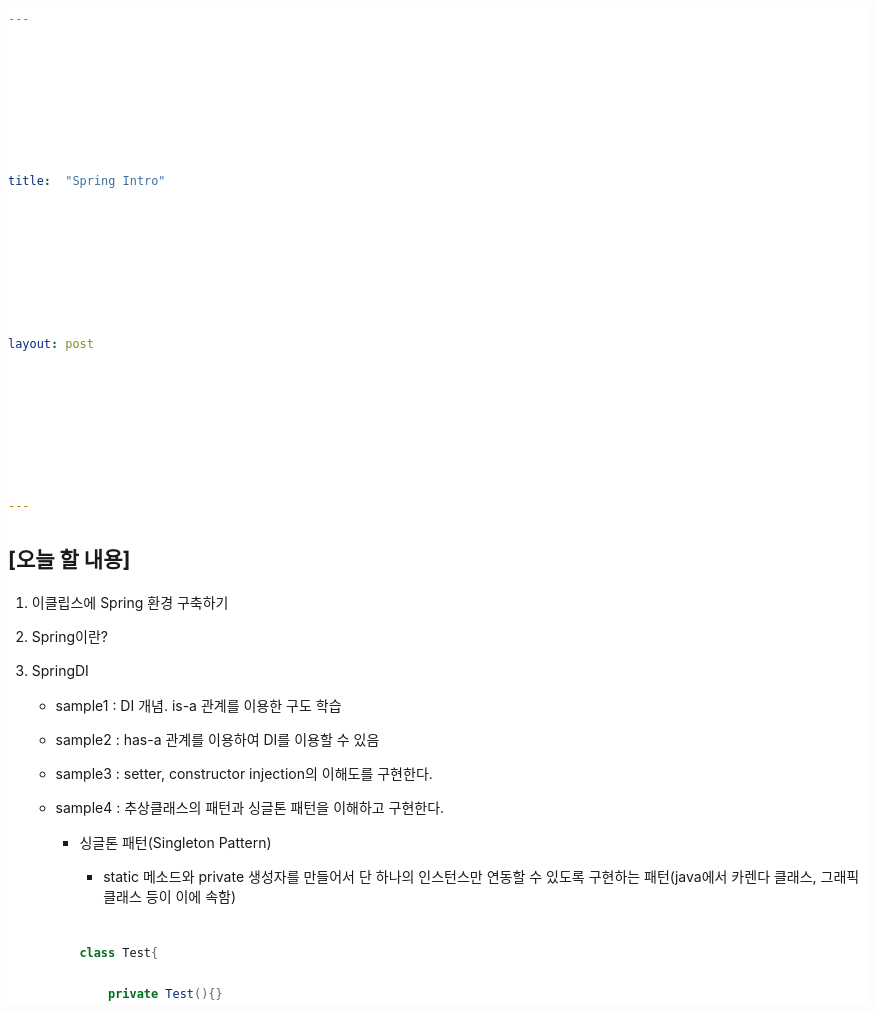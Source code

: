 ```yaml
---







title:  "Spring Intro"







layout: post







---
```






## [오늘 할 내용]

1. 이클립스에 Spring 환경 구축하기

2. Spring이란?

3. SpringDI

	- sample1 : DI 개념. is-a 관계를 이용한 구도 학습

	- sample2 : has-a 관계를 이용하여 DI를 이용할 수 있음

	- sample3 : setter, constructor injection의 이해도를 구현한다.

	- sample4 : 추상클래스의 패턴과 싱글톤 패턴을 이해하고 구현한다.

		- 싱글톤 패턴(Singleton Pattern)

			- static 메소드와 private 생성자를 만들어서 단 하나의 인스턴스만 연동할 수 있도록 구현하는 패턴(java에서 카렌다 클래스, 그래픽 클래스 등이 이에 속함)

			~~~ java

            class Test{

            	private Test(){}
